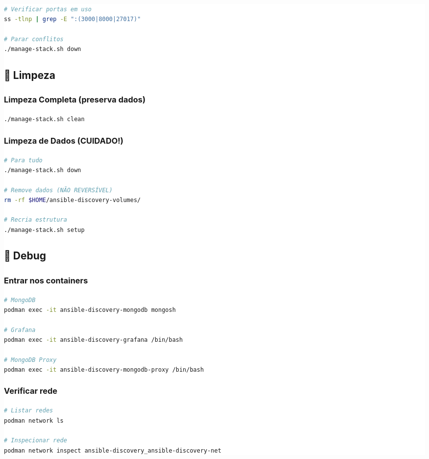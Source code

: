 ```bash
# Verificar portas em uso
ss -tlnp | grep -E ":(3000|8000|27017)"

# Parar conflitos
./manage-stack.sh down
```

## 🧹 Limpeza

### Limpeza Completa (preserva dados)

```bash
./manage-stack.sh clean
```

### Limpeza de Dados (CUIDADO!)

```bash
# Para tudo
./manage-stack.sh down

# Remove dados (NÃO REVERSÍVEL)
rm -rf $HOME/ansible-discovery-volumes/

# Recria estrutura
./manage-stack.sh setup
```

## 🐛 Debug

### Entrar nos containers

```bash
# MongoDB
podman exec -it ansible-discovery-mongodb mongosh

# Grafana
podman exec -it ansible-discovery-grafana /bin/bash

# MongoDB Proxy
podman exec -it ansible-discovery-mongodb-proxy /bin/bash
```

### Verificar rede

```bash
# Listar redes
podman network ls

# Inspecionar rede
podman network inspect ansible-discovery_ansible-discovery-net
```
